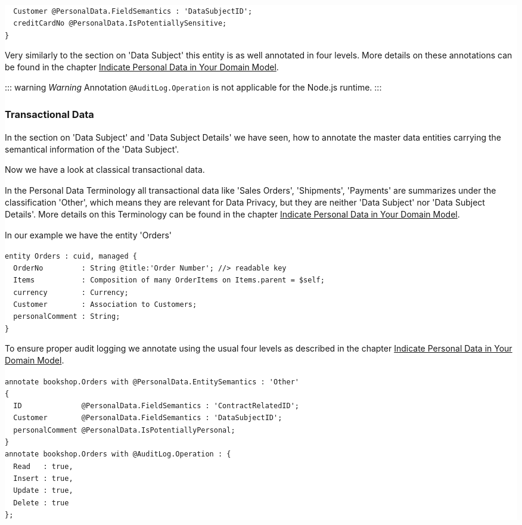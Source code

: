 ```cds
  Customer @PersonalData.FieldSemantics : 'DataSubjectID';
  creditCardNo @PersonalData.IsPotentiallySensitive;
}

```

Very similarly to the section on 'Data Subject' this entity is as well annotated in four levels.
More details on these annotations can be found in the chapter [Indicate Personal Data in Your Domain Model](introduction#indicate-privacy).

::: warning _Warning_
Annotation `@AuditLog.Operation` is not applicable for the Node.js runtime.
:::

###  Transactional Data

In the section on 'Data Subject' and 'Data Subject Details' we have seen, how to annotate the master data entities carrying the semantical information of the 'Data Subject'.

Now we have a look at classical transactional data.

In the Personal Data Terminology all transactional data like 'Sales Orders', 'Shipments', 'Payments' are summarizes under the classification 'Other', which means they are relevant for Data Privacy, but they are neither 'Data Subject' nor 'Data Subject Details'.
More details on this Terminology can be found in the chapter [Indicate Personal Data in Your Domain Model](introduction#indicate-privacy).

In our example we have the entity 'Orders'

```cds
entity Orders : cuid, managed {
  OrderNo         : String @title:'Order Number'; //> readable key
  Items           : Composition of many OrderItems on Items.parent = $self;
  currency        : Currency;
  Customer        : Association to Customers;
  personalComment : String;
}
```

To ensure proper audit logging we annotate using the usual four levels as described in the chapter [Indicate Personal Data in Your Domain Model](introduction#indicate-privacy).

```cds
annotate bookshop.Orders with @PersonalData.EntitySemantics : 'Other'
{
  ID              @PersonalData.FieldSemantics : 'ContractRelatedID';
  Customer        @PersonalData.FieldSemantics : 'DataSubjectID';
  personalComment @PersonalData.IsPotentiallyPersonal;
}
annotate bookshop.Orders with @AuditLog.Operation : {
  Read   : true,
  Insert : true,
  Update : true,
  Delete : true
};
```
